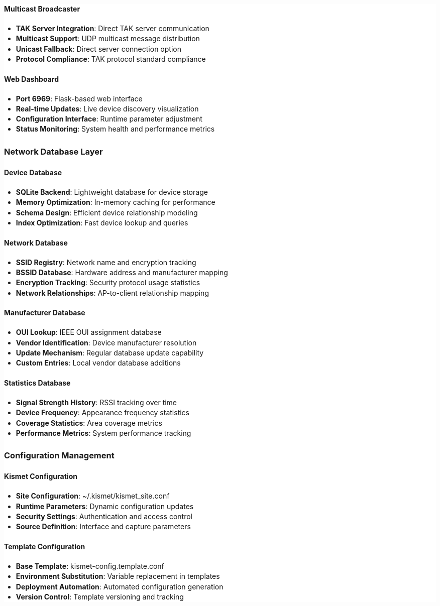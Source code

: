 #### Multicast Broadcaster
- **TAK Server Integration**: Direct TAK server communication
- **Multicast Support**: UDP multicast message distribution
- **Unicast Fallback**: Direct server connection option
- **Protocol Compliance**: TAK protocol standard compliance

#### Web Dashboard
- **Port 6969**: Flask-based web interface
- **Real-time Updates**: Live device discovery visualization
- **Configuration Interface**: Runtime parameter adjustment
- **Status Monitoring**: System health and performance metrics

### Network Database Layer

#### Device Database
- **SQLite Backend**: Lightweight database for device storage
- **Memory Optimization**: In-memory caching for performance
- **Schema Design**: Efficient device relationship modeling
- **Index Optimization**: Fast device lookup and queries

#### Network Database
- **SSID Registry**: Network name and encryption tracking
- **BSSID Database**: Hardware address and manufacturer mapping
- **Encryption Tracking**: Security protocol usage statistics
- **Network Relationships**: AP-to-client relationship mapping

#### Manufacturer Database
- **OUI Lookup**: IEEE OUI assignment database
- **Vendor Identification**: Device manufacturer resolution
- **Update Mechanism**: Regular database update capability
- **Custom Entries**: Local vendor database additions

#### Statistics Database
- **Signal Strength History**: RSSI tracking over time
- **Device Frequency**: Appearance frequency statistics
- **Coverage Statistics**: Area coverage metrics
- **Performance Metrics**: System performance tracking

### Configuration Management

#### Kismet Configuration
- **Site Configuration**: ~/.kismet/kismet_site.conf
- **Runtime Parameters**: Dynamic configuration updates
- **Security Settings**: Authentication and access control
- **Source Definition**: Interface and capture parameters

#### Template Configuration
- **Base Template**: kismet-config.template.conf
- **Environment Substitution**: Variable replacement in templates
- **Deployment Automation**: Automated configuration generation
- **Version Control**: Template versioning and tracking
